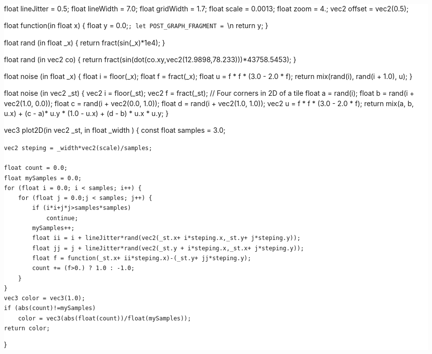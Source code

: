 float lineJitter = 0.5;
float lineWidth = 7.0;
float gridWidth = 1.7;
float scale = 0.0013;
float zoom = 4.;
vec2 offset = vec2(0.5);

float function(in float x) {
  float y = 0.0;`;
        let POST_GRAPH_FRAGMENT = `\n  return y;
}

float rand (in float _x) {
    return fract(sin(_x)*1e4);
}

float rand (in vec2 co) {
    return fract(sin(dot(co.xy,vec2(12.9898,78.233)))*43758.5453);
}

float noise (in float _x) {
    float i = floor(_x);
    float f = fract(_x);
    float u = f * f * (3.0 - 2.0 * f);
    return mix(rand(i), rand(i + 1.0), u);
}

float noise (in vec2 _st) {
    vec2 i = floor(_st);
    vec2 f = fract(_st);
    // Four corners in 2D of a tile
    float a = rand(i);
    float b = rand(i + vec2(1.0, 0.0));
    float c = rand(i + vec2(0.0, 1.0));
    float d = rand(i + vec2(1.0, 1.0));
    vec2 u = f * f * (3.0 - 2.0 * f);
    return mix(a, b, u.x) +
            (c - a)* u.y * (1.0 - u.x) +
            (d - b) * u.x * u.y;
}

vec3 plot2D(in vec2 _st, in float _width ) {
    const float samples = 3.0;

    vec2 steping = _width*vec2(scale)/samples;

    float count = 0.0;
    float mySamples = 0.0;
    for (float i = 0.0; i < samples; i++) {
        for (float j = 0.0;j < samples; j++) {
            if (i*i+j*j>samples*samples)
                continue;
            mySamples++;
            float ii = i + lineJitter*rand(vec2(_st.x+ i*steping.x,_st.y+ j*steping.y));
            float jj = j + lineJitter*rand(vec2(_st.y + i*steping.x,_st.x+ j*steping.y));
            float f = function(_st.x+ ii*steping.x)-(_st.y+ jj*steping.y);
            count += (f>0.) ? 1.0 : -1.0;
        }
    }
    vec3 color = vec3(1.0);
    if (abs(count)!=mySamples)
        color = vec3(abs(float(count))/float(mySamples));
    return color;
}
